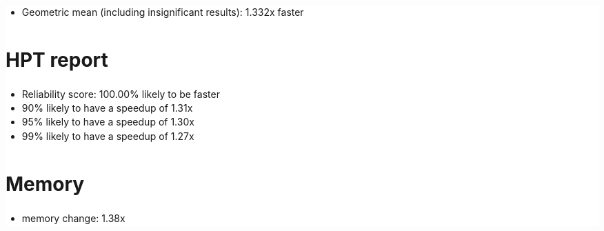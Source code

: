 - Geometric mean (including insignificant results): 1.332x faster

# HPT report

- Reliability score: 100.00% likely to be faster
- 90% likely to have a speedup of 1.31x
- 95% likely to have a speedup of 1.30x
- 99% likely to have a speedup of 1.27x

# Memory
- memory change: 1.38x